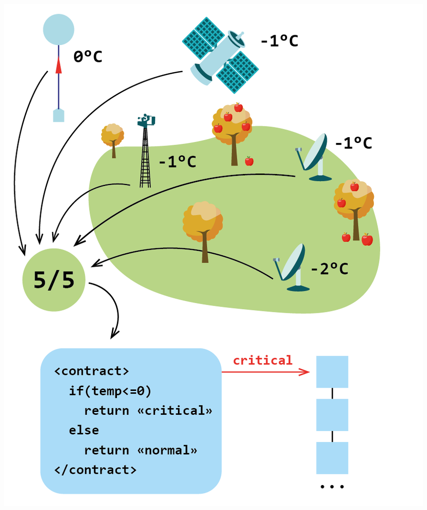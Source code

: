 ![Рисунок 6.20 – Смарт-контракт отримує дані від незалежних оракулів](/resources/img/volume-1/6.3-introduction-to-smart-contracts/6.20-smart-contracts-and-oracles.png)
